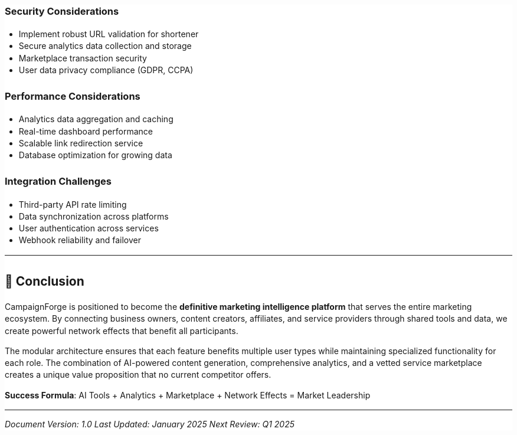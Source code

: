 ### **Security Considerations**
- Implement robust URL validation for shortener
- Secure analytics data collection and storage
- Marketplace transaction security
- User data privacy compliance (GDPR, CCPA)

### **Performance Considerations**
- Analytics data aggregation and caching
- Real-time dashboard performance
- Scalable link redirection service
- Database optimization for growing data

### **Integration Challenges**
- Third-party API rate limiting
- Data synchronization across platforms
- User authentication across services
- Webhook reliability and failover

---

## 🎉 **Conclusion**

CampaignForge is positioned to become the **definitive marketing intelligence platform** that serves the entire marketing ecosystem. By connecting business owners, content creators, affiliates, and service providers through shared tools and data, we create powerful network effects that benefit all participants.

The modular architecture ensures that each feature benefits multiple user types while maintaining specialized functionality for each role. The combination of AI-powered content generation, comprehensive analytics, and a vetted service marketplace creates a unique value proposition that no current competitor offers.

**Success Formula**: AI Tools + Analytics + Marketplace + Network Effects = Market Leadership

---

*Document Version: 1.0*
*Last Updated: January 2025*
*Next Review: Q1 2025*